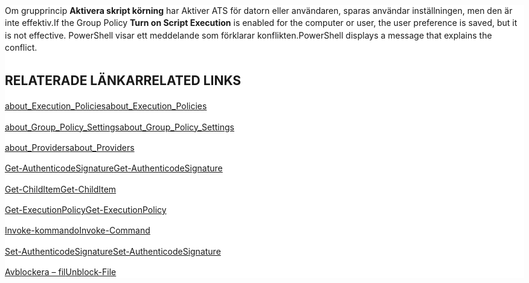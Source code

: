 <span data-ttu-id="6fe1e-239">Om grupprincip **Aktivera skript körning** har Aktiver ATS för datorn eller användaren, sparas användar inställningen, men den är inte effektiv.</span><span class="sxs-lookup"><span data-stu-id="6fe1e-239">If the Group Policy **Turn on Script Execution** is enabled for the computer or user, the user preference is saved, but it is not effective.</span></span> <span data-ttu-id="6fe1e-240">PowerShell visar ett meddelande som förklarar konflikten.</span><span class="sxs-lookup"><span data-stu-id="6fe1e-240">PowerShell displays a message that explains the conflict.</span></span>

## <span data-ttu-id="6fe1e-241">RELATERADE LÄNKAR</span><span class="sxs-lookup"><span data-stu-id="6fe1e-241">RELATED LINKS</span></span>

[<span data-ttu-id="6fe1e-242">about_Execution_Policies</span><span class="sxs-lookup"><span data-stu-id="6fe1e-242">about_Execution_Policies</span></span>](../Microsoft.PowerShell.Core/About/about_Execution_Policies.md)

[<span data-ttu-id="6fe1e-243">about_Group_Policy_Settings</span><span class="sxs-lookup"><span data-stu-id="6fe1e-243">about_Group_Policy_Settings</span></span>](../Microsoft.PowerShell.Core/About/about_Group_Policy_Settings.md)

[<span data-ttu-id="6fe1e-244">about_Providers</span><span class="sxs-lookup"><span data-stu-id="6fe1e-244">about_Providers</span></span>](../Microsoft.PowerShell.Core/About/about_Providers.md)

[<span data-ttu-id="6fe1e-245">Get-AuthenticodeSignature</span><span class="sxs-lookup"><span data-stu-id="6fe1e-245">Get-AuthenticodeSignature</span></span>](Get-AuthenticodeSignature.md)

[<span data-ttu-id="6fe1e-246">Get-ChildItem</span><span class="sxs-lookup"><span data-stu-id="6fe1e-246">Get-ChildItem</span></span>](../Microsoft.PowerShell.Management/Get-ChildItem.md)

[<span data-ttu-id="6fe1e-247">Get-ExecutionPolicy</span><span class="sxs-lookup"><span data-stu-id="6fe1e-247">Get-ExecutionPolicy</span></span>](Get-ExecutionPolicy.md)

[<span data-ttu-id="6fe1e-248">Invoke-kommando</span><span class="sxs-lookup"><span data-stu-id="6fe1e-248">Invoke-Command</span></span>](../Microsoft.PowerShell.Core/Invoke-Command.md)

[<span data-ttu-id="6fe1e-249">Set-AuthenticodeSignature</span><span class="sxs-lookup"><span data-stu-id="6fe1e-249">Set-AuthenticodeSignature</span></span>](Set-AuthenticodeSignature.md)

[<span data-ttu-id="6fe1e-250">Avblockera – fil</span><span class="sxs-lookup"><span data-stu-id="6fe1e-250">Unblock-File</span></span>](../Microsoft.PowerShell.Utility/Unblock-File.md)

